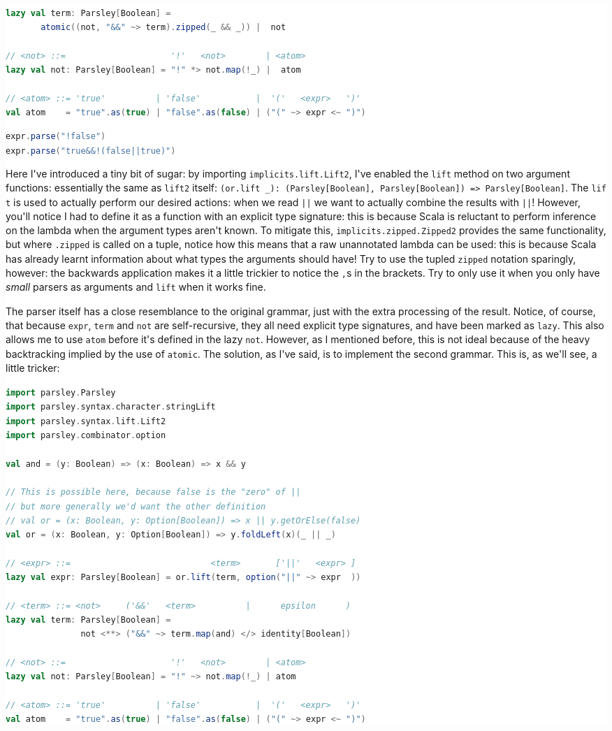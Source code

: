 ```scala mdoc:silent
lazy val term: Parsley[Boolean] =
       atomic((not, "&&" ~> term).zipped(_ && _)) |  not

// <not> ::=                     '!'   <not>        | <atom>
lazy val not: Parsley[Boolean] = "!" *> not.map(!_) |  atom

// <atom> ::= 'true'          | 'false'           |  '('   <expr>   ')'
val atom    = "true".as(true) | "false".as(false) | ("(" ~> expr <~ ")")
```
```scala mdoc:to-string
expr.parse("!false")
expr.parse("true&&!(false||true)")
```

Here I've introduced a tiny bit of sugar: by importing `implicits.lift.Lift2`, I've enabled the `lift`
method on two argument functions: essentially the same as `lift2` itself:
`(or.lift _): (Parsley[Boolean], Parsley[Boolean]) => Parsley[Boolean]`. The `lift` is used to
actually perform our desired actions: when we read ` || ` we want to actually combine the results
with `||`! However, you'll notice I had to define it as a function with an explicit type signature:
this is because Scala is reluctant to perform inference on the lambda when the argument types aren't
known. To mitigate this, `implicits.zipped.Zipped2` provides the same functionality, but where `.zipped` is called
on a tuple, notice how this means that a raw unannotated lambda can be used: this is because Scala
has already learnt information about what types the arguments should have! Try to use the tupled `zipped`
notation sparingly, however: the backwards application makes it a little trickier to notice the `,`s
in the brackets. Try to only use it when you only have _small_ parsers as arguments and `lift` when
it works fine.

The parser itself has a close resemblance to the original grammar, just with the extra
processing of the result. Notice, of course, that because `expr`, `term` and `not` are
self-recursive, they all need explicit type signatures, and have been marked as `lazy`. This also
allows me to use `atom` before it's defined in the lazy `not`. However, as I mentioned before, this
is not ideal because of the heavy backtracking implied by the use of `atomic`. The solution, as I've
said, is to implement the second grammar. This is, as we'll see, a little tricker:

```scala mdoc:silent:reset
import parsley.Parsley
import parsley.syntax.character.stringLift
import parsley.syntax.lift.Lift2
import parsley.combinator.option

val and = (y: Boolean) => (x: Boolean) => x && y

// This is possible here, because false is the "zero" of ||
// but more generally we'd want the other definition
// val or = (x: Boolean, y: Option[Boolean]) => x || y.getOrElse(false)
val or = (x: Boolean, y: Option[Boolean]) => y.foldLeft(x)(_ || _)

// <expr> ::=                            <term>       ['||'   <expr> ]
lazy val expr: Parsley[Boolean] = or.lift(term, option("||" ~> expr  ))

// <term> ::= <not>     ('&&'   <term>          |      epsilon      )
lazy val term: Parsley[Boolean] =
               not <**> ("&&" ~> term.map(and) </> identity[Boolean])

// <not> ::=                     '!'   <not>        | <atom>
lazy val not: Parsley[Boolean] = "!" ~> not.map(!_) | atom

// <atom> ::= 'true'          | 'false'           |  '('   <expr>   ')'
val atom    = "true".as(true) | "false".as(false) | ("(" ~> expr <~ ")")
```